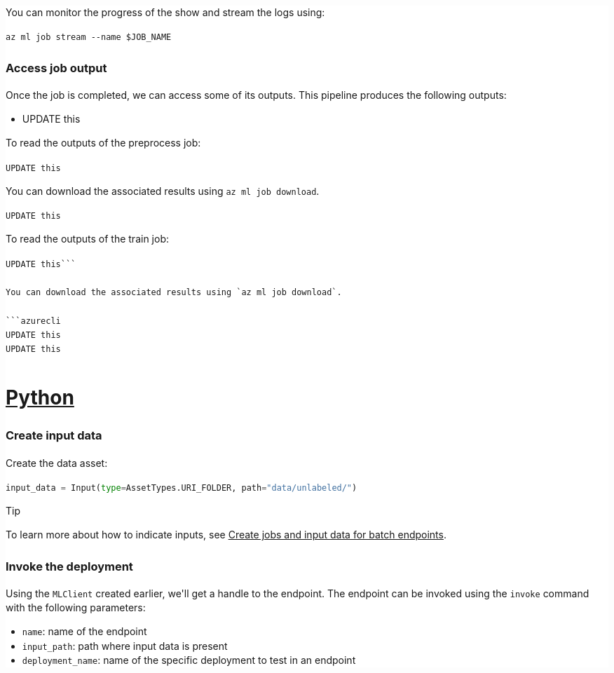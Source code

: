 You can monitor the progress of the show and stream the logs using:

```azurecli
az ml job stream --name $JOB_NAME
```

### Access job output

Once the job is completed, we can access some of its outputs. This pipeline produces the following outputs:
- UPDATE this

To read the outputs of the preprocess job:

```azurecli
UPDATE this
```

You can download the associated results using `az ml job download`.

```azurecli
UPDATE this
```

To read the outputs of the train job:

```azurecli
UPDATE this```

You can download the associated results using `az ml job download`.

```azurecli
UPDATE this
UPDATE this
```

# [Python](#tab/python)

### Create input data

Create the data asset:

```python
input_data = Input(type=AssetTypes.URI_FOLDER, path="data/unlabeled/")
```

> [!TIP]
> To learn more about how to indicate inputs, see [Create jobs and input data for batch endpoints](how-to-access-data-batch-endpoints-jobs.md).

### Invoke the deployment

Using the `MLClient` created earlier, we'll get a handle to the endpoint. The endpoint can be invoked using the `invoke` command with the following parameters:

- `name`: name of the endpoint
- `input_path`: path where input data is present
- `deployment_name`: name of the specific deployment to test in an endpoint
